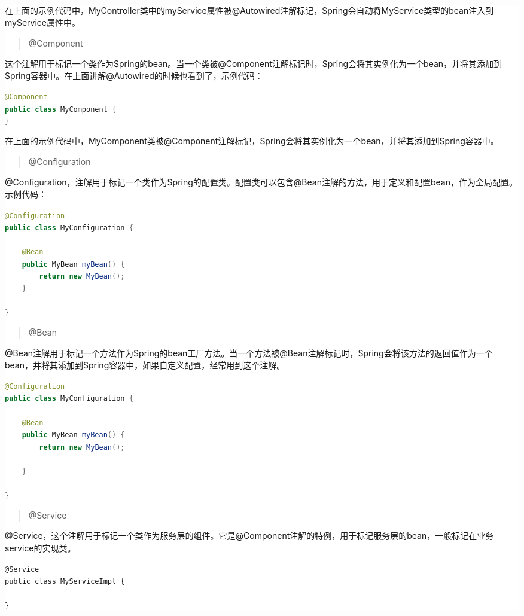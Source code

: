 在上面的示例代码中，MyController类中的myService属性被@Autowired注解标记，Spring会自动将MyService类型的bean注入到myService属性中。

> @Component

这个注解用于标记一个类作为Spring的bean。当一个类被@Component注解标记时，Spring会将其实例化为一个bean，并将其添加到Spring容器中。在上面讲解@Autowired的时候也看到了，示例代码：

```java
@Component
public class MyComponent {
}
```

在上面的示例代码中，MyComponent类被@Component注解标记，Spring会将其实例化为一个bean，并将其添加到Spring容器中。

> @Configuration

@Configuration，注解用于标记一个类作为Spring的配置类。配置类可以包含@Bean注解的方法，用于定义和配置bean，作为全局配置。示例代码：

```java
@Configuration
public class MyConfiguration {

    @Bean
    public MyBean myBean() {
        return new MyBean();
    }

}
```

> @Bean

@Bean注解用于标记一个方法作为Spring的bean工厂方法。当一个方法被@Bean注解标记时，Spring会将该方法的返回值作为一个bean，并将其添加到Spring容器中，如果自定义配置，经常用到这个注解。

```java
@Configuration
public class MyConfiguration {

    @Bean
    public MyBean myBean() {
        return new MyBean();

    }

}
```

> @Service

@Service，这个注解用于标记一个类作为服务层的组件。它是@Component注解的特例，用于标记服务层的bean，一般标记在业务service的实现类。

```plain
@Service
public class MyServiceImpl {

}
```
